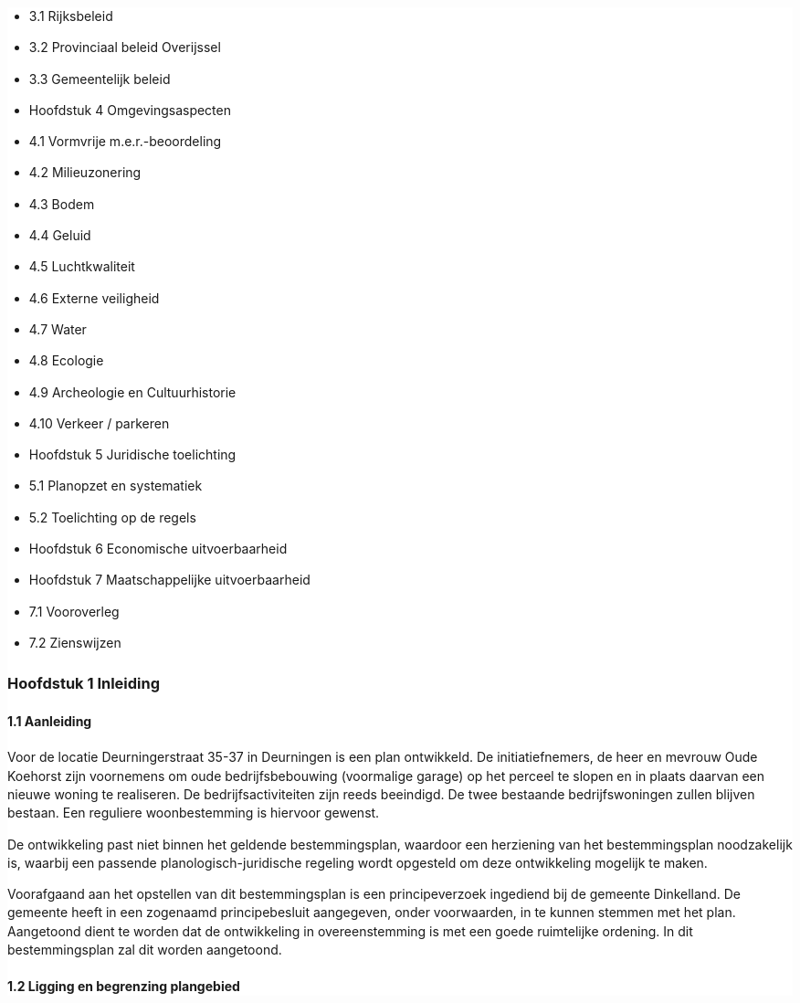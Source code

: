+ 3\.1 Rijksbeleid

+ 3\.2 Provinciaal beleid Overijssel

+ 3\.3 Gemeentelijk beleid

* Hoofdstuk 4 Omgevingsaspecten

+ 4\.1 Vormvrije m.e.r.\-beoordeling

+ 4\.2 Milieuzonering

+ 4\.3 Bodem

+ 4\.4 Geluid

+ 4\.5 Luchtkwaliteit

+ 4\.6 Externe veiligheid

+ 4\.7 Water

+ 4\.8 Ecologie

+ 4\.9 Archeologie en Cultuurhistorie

+ 4\.10 Verkeer / parkeren

* Hoofdstuk 5 Juridische toelichting

+ 5\.1 Planopzet en systematiek

+ 5\.2 Toelichting op de regels

* Hoofdstuk 6 Economische uitvoerbaarheid

* Hoofdstuk 7 Maatschappelijke uitvoerbaarheid

+ 7\.1 Vooroverleg

+ 7\.2 Zienswijzen

### Hoofdstuk 1 Inleiding

#### 1\.1 Aanleiding

Voor de locatie Deurningerstraat 35\-37 in Deurningen is een plan ontwikkeld. De initiatiefnemers, de heer en mevrouw Oude Koehorst zijn voornemens om oude bedrijfsbebouwing (voormalige garage) op het perceel te slopen en in plaats daarvan een nieuwe woning te realiseren. De bedrijfsactiviteiten zijn reeds beeindigd. De twee bestaande bedrijfswoningen zullen blijven bestaan. Een reguliere woonbestemming is hiervoor gewenst.

De ontwikkeling past niet binnen het geldende bestemmingsplan, waardoor een herziening van het bestemmingsplan noodzakelijk is, waarbij een passende planologisch\-juridische regeling wordt opgesteld om deze ontwikkeling mogelijk te maken.

Voorafgaand aan het opstellen van dit bestemmingsplan is een principeverzoek ingediend bij de gemeente Dinkelland. De gemeente heeft in een zogenaamd principebesluit aangegeven, onder voorwaarden, in te kunnen stemmen met het plan. Aangetoond dient te worden dat de ontwikkeling in overeenstemming is met een goede ruimtelijke ordening. In dit bestemmingsplan zal dit worden aangetoond.

#### 1\.2 Ligging en begrenzing plangebied
